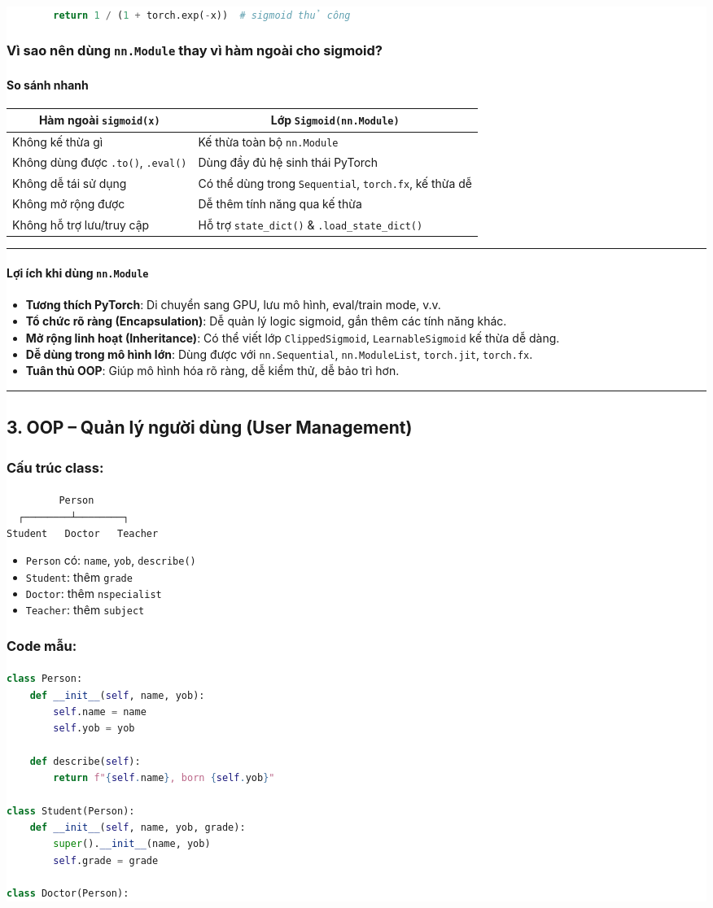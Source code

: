 ```python
        return 1 / (1 + torch.exp(-x))  # sigmoid thủ công
```
### Vì sao nên dùng `nn.Module` thay vì hàm ngoài cho sigmoid?

#### So sánh nhanh

| Hàm ngoài `sigmoid(x)` | Lớp `Sigmoid(nn.Module)` |
|-------------------------|----------------------------|
| Không kế thừa gì        | Kế thừa toàn bộ `nn.Module` |
| Không dùng được `.to()`, `.eval()` | Dùng đầy đủ hệ sinh thái PyTorch |
| Không dễ tái sử dụng    | Có thể dùng trong `Sequential`, `torch.fx`, kế thừa dễ |
| Không mở rộng được      | Dễ thêm tính năng qua kế thừa |
| Không hỗ trợ lưu/truy cập | Hỗ trợ `state_dict()` & `.load_state_dict()` |

---

#### Lợi ích khi dùng `nn.Module`

- **Tương thích PyTorch**: Di chuyển sang GPU, lưu mô hình, eval/train mode, v.v.
- **Tổ chức rõ ràng (Encapsulation)**: Dễ quản lý logic sigmoid, gắn thêm các tính năng khác.
- **Mở rộng linh hoạt (Inheritance)**: Có thể viết lớp `ClippedSigmoid`, `LearnableSigmoid` kế thừa dễ dàng.
- **Dễ dùng trong mô hình lớn**: Dùng được với `nn.Sequential`, `nn.ModuleList`, `torch.jit`, `torch.fx`.
- **Tuân thủ OOP**: Giúp mô hình hóa rõ ràng, dễ kiểm thử, dễ bảo trì hơn.

---

##  3. OOP – Quản lý người dùng (User Management)

### Cấu trúc class:

```text
         Person
  ┌────────┴────────┐
Student   Doctor   Teacher
```

- `Person` có: `name`, `yob`, `describe()`
- `Student`: thêm `grade`
- `Doctor`: thêm `nspecialist`
- `Teacher`: thêm `subject`

### Code mẫu:

```python
class Person:
    def __init__(self, name, yob):
        self.name = name
        self.yob = yob

    def describe(self):
        return f"{self.name}, born {self.yob}"

class Student(Person):
    def __init__(self, name, yob, grade):
        super().__init__(name, yob)
        self.grade = grade

class Doctor(Person):
```